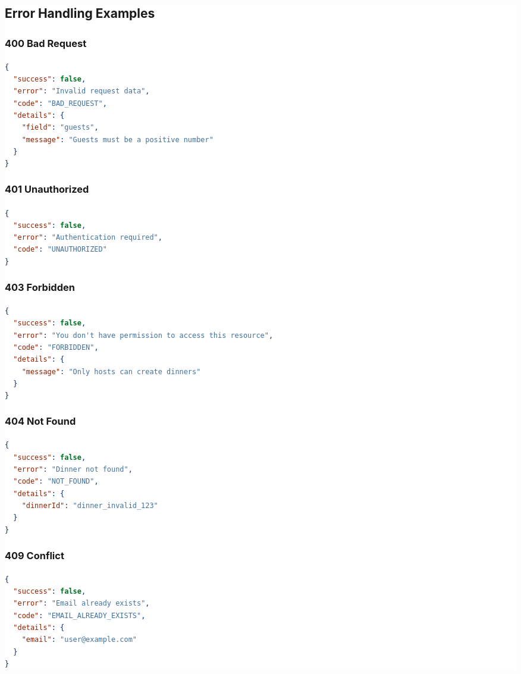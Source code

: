 
## Error Handling Examples

### 400 Bad Request
```json
{
  "success": false,
  "error": "Invalid request data",
  "code": "BAD_REQUEST",
  "details": {
    "field": "guests",
    "message": "Guests must be a positive number"
  }
}
```

### 401 Unauthorized
```json
{
  "success": false,
  "error": "Authentication required",
  "code": "UNAUTHORIZED"
}
```

### 403 Forbidden
```json
{
  "success": false,
  "error": "You don't have permission to access this resource",
  "code": "FORBIDDEN",
  "details": {
    "message": "Only hosts can create dinners"
  }
}
```

### 404 Not Found
```json
{
  "success": false,
  "error": "Dinner not found",
  "code": "NOT_FOUND",
  "details": {
    "dinnerId": "dinner_invalid_123"
  }
}
```

### 409 Conflict
```json
{
  "success": false,
  "error": "Email already exists",
  "code": "EMAIL_ALREADY_EXISTS",
  "details": {
    "email": "user@example.com"
  }
}
```

